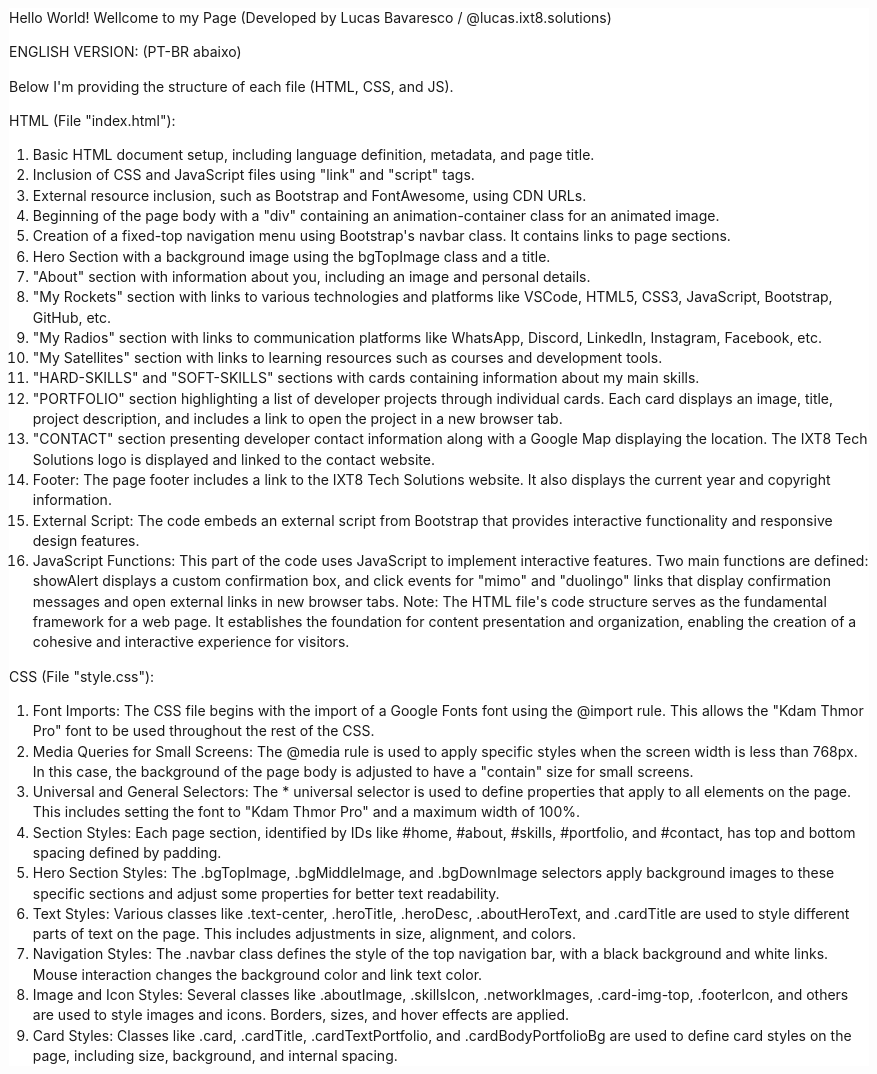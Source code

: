 Hello World! Wellcome to my Page (Developed by Lucas Bavaresco / @lucas.ixt8.solutions)

ENGLISH VERSION: (PT-BR abaixo)

Below I'm providing the structure of each file (HTML, CSS, and JS).

HTML (File "index.html"):

1. Basic HTML document setup, including language definition, metadata, and page title.
2. Inclusion of CSS and JavaScript files using "link" and "script" tags.
3. External resource inclusion, such as Bootstrap and FontAwesome, using CDN URLs.
4. Beginning of the page body with a "div" containing an animation-container class for an animated image.
5. Creation of a fixed-top navigation menu using Bootstrap's navbar class. It contains links to page sections.
6. Hero Section with a background image using the bgTopImage class and a title.
7. "About" section with information about you, including an image and personal details.
8. "My Rockets" section with links to various technologies and platforms like VSCode, HTML5, CSS3, JavaScript, Bootstrap, GitHub, etc.
9. "My Radios" section with links to communication platforms like WhatsApp, Discord, LinkedIn, Instagram, Facebook, etc.
10. "My Satellites" section with links to learning resources such as courses and development tools.
11. "HARD-SKILLS" and "SOFT-SKILLS" sections with cards containing information about my main skills.
12. "PORTFOLIO" section highlighting a list of developer projects through individual cards. Each card displays an image, title, project description, and includes a link to open the project in a new browser tab.
13. "CONTACT" section presenting developer contact information along with a Google Map displaying the location. The IXT8 Tech Solutions logo is displayed and linked to the contact website.
14. Footer: The page footer includes a link to the IXT8 Tech Solutions website. It also displays the current year and copyright information.
15. External Script: The code embeds an external script from Bootstrap that provides interactive functionality and responsive design features.
16. JavaScript Functions: This part of the code uses JavaScript to implement interactive features. Two main functions are defined: showAlert displays a custom confirmation box, and click events for "mimo" and "duolingo" links that display confirmation messages and open external links in new browser tabs.
    Note: The HTML file's code structure serves as the fundamental framework for a web page. It establishes the foundation for content presentation and organization, enabling the creation of a cohesive and interactive experience for visitors.

CSS (File "style.css"):

1. Font Imports: The CSS file begins with the import of a Google Fonts font using the @import rule. This allows the "Kdam Thmor Pro" font to be used throughout the rest of the CSS.
2. Media Queries for Small Screens: The @media rule is used to apply specific styles when the screen width is less than 768px. In this case, the background of the page body is adjusted to have a "contain" size for small screens.
3. Universal and General Selectors: The \* universal selector is used to define properties that apply to all elements on the page. This includes setting the font to "Kdam Thmor Pro" and a maximum width of 100%.
4. Section Styles: Each page section, identified by IDs like #home, #about, #skills, #portfolio, and #contact, has top and bottom spacing defined by padding.
5. Hero Section Styles: The .bgTopImage, .bgMiddleImage, and .bgDownImage selectors apply background images to these specific sections and adjust some properties for better text readability.
6. Text Styles: Various classes like .text-center, .heroTitle, .heroDesc, .aboutHeroText, and .cardTitle are used to style different parts of text on the page. This includes adjustments in size, alignment, and colors.
7. Navigation Styles: The .navbar class defines the style of the top navigation bar, with a black background and white links. Mouse interaction changes the background color and link text color.
8. Image and Icon Styles: Several classes like .aboutImage, .skillsIcon, .networkImages, .card-img-top, .footerIcon, and others are used to style images and icons. Borders, sizes, and hover effects are applied.
9. Card Styles: Classes like .card, .cardTitle, .cardTextPortfolio, and .cardBodyPortfolioBg are used to define card styles on the page, including size, background, and internal spacing.